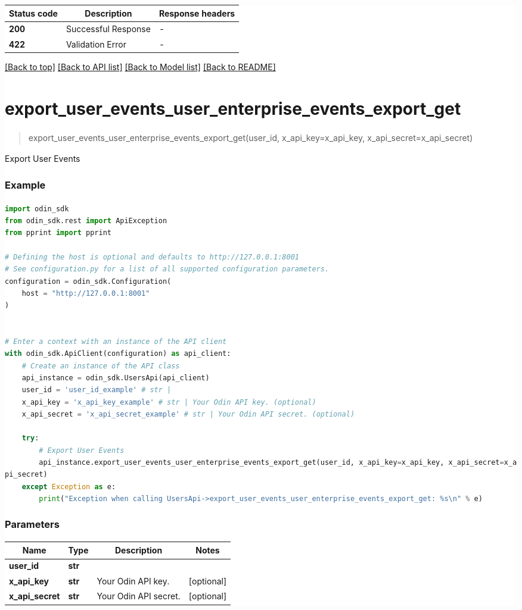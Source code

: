 | Status code | Description | Response headers |
|-------------|-------------|------------------|
**200** | Successful Response |  -  |
**422** | Validation Error |  -  |

[[Back to top]](#) [[Back to API list]](../README.md#documentation-for-api-endpoints) [[Back to Model list]](../README.md#documentation-for-models) [[Back to README]](../README.md)

# **export_user_events_user_enterprise_events_export_get**
> export_user_events_user_enterprise_events_export_get(user_id, x_api_key=x_api_key, x_api_secret=x_api_secret)

Export User Events

### Example


```python
import odin_sdk
from odin_sdk.rest import ApiException
from pprint import pprint

# Defining the host is optional and defaults to http://127.0.0.1:8001
# See configuration.py for a list of all supported configuration parameters.
configuration = odin_sdk.Configuration(
    host = "http://127.0.0.1:8001"
)


# Enter a context with an instance of the API client
with odin_sdk.ApiClient(configuration) as api_client:
    # Create an instance of the API class
    api_instance = odin_sdk.UsersApi(api_client)
    user_id = 'user_id_example' # str | 
    x_api_key = 'x_api_key_example' # str | Your Odin API key. (optional)
    x_api_secret = 'x_api_secret_example' # str | Your Odin API secret. (optional)

    try:
        # Export User Events
        api_instance.export_user_events_user_enterprise_events_export_get(user_id, x_api_key=x_api_key, x_api_secret=x_api_secret)
    except Exception as e:
        print("Exception when calling UsersApi->export_user_events_user_enterprise_events_export_get: %s\n" % e)
```



### Parameters


Name | Type | Description  | Notes
------------- | ------------- | ------------- | -------------
 **user_id** | **str**|  | 
 **x_api_key** | **str**| Your Odin API key. | [optional] 
 **x_api_secret** | **str**| Your Odin API secret. | [optional] 
